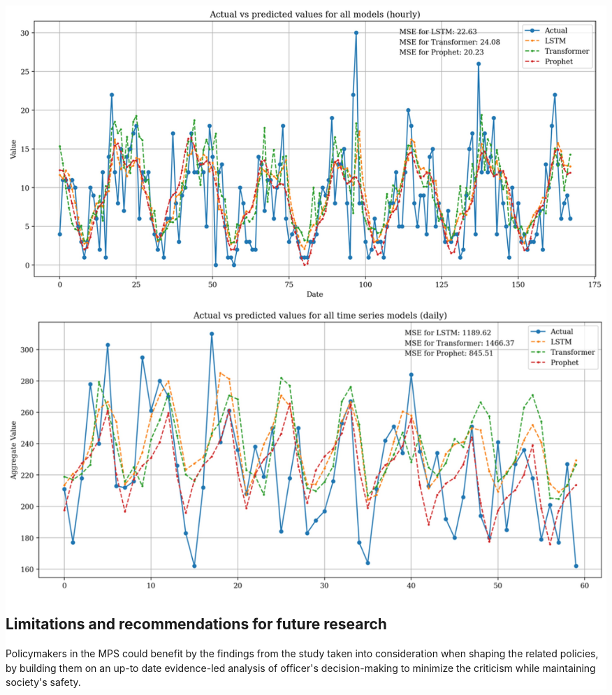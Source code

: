 ![Alt text](assets/uof_asset_24.jpg)</br>
![Alt text](assets/uof_asset_25.jpg)</br>

## Limitations and recommendations for future research

Policymakers in the MPS could benefit by the findings from the study taken into consideration when shaping the related policies, by building them on an up-to date evidence-led analysis of officer's decision-making to minimize the criticism while maintaining society's safety.

